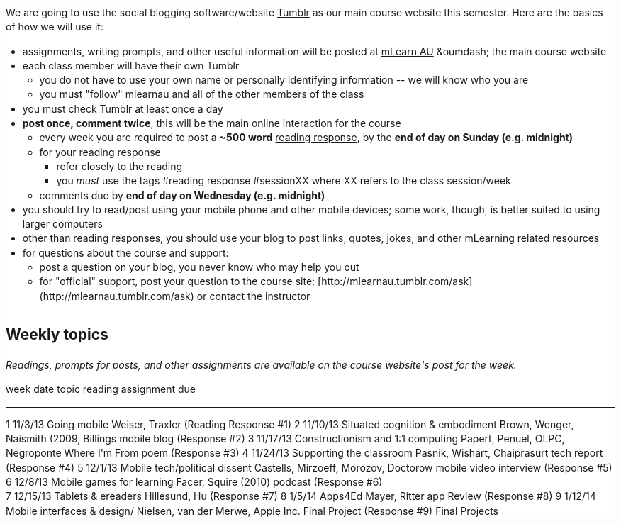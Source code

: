 We are going to use the social blogging software/website
[Tumblr](http://www.tumblr.com) as our main course website this
semester. Here are the basics of how we will use it:

* assignments, writing prompts, and other useful information will be
  posted at [mLearn AU](http://mlearnau.tumblr.com) &oumdash; the main
  course website
* each class member will have their own Tumblr
    - you do not have to use your own name or personally identifying
      information -- we will know who you are
    - you must "follow" mlearnau and all of the other members of the class
* you must check Tumblr at least once a day
* **post once, comment twice**, this will be the main online interaction
  for the course
    * every week you are required to post a **~500 word**
    [reading response](#reading-responses), by the **end of day on Sunday (e.g. midnight)**
    * for your reading response
        - refer closely to the reading
        - you _must_ use the tags #reading response #sessionXX where XX refers to the class session/week
    * comments due by **end of day on Wednesday (e.g. midnight)**
* you should try to read/post using your mobile phone and other mobile
  devices; some work, though, is better suited to using larger computers
* other than reading responses, you should use your blog to post links,
  quotes, jokes, and other mLearning related resources
* for questions about the course and support:
    - post a question on your blog, you never know who may help you out
    - for "official" support, post your question to the course site: [http://mlearnau.tumblr.com/ask](http://mlearnau.tumblr.com/ask)
      or contact the instructor

Weekly topics
----------------------------------------------------

_Readings, prompts for posts, and other assignments are
available on the course website's post for the week._

week  date      topic                              reading                                 assignment due
----- --------- ---------------------------------- -----------------------------           -------------
 1    11/3/13   Going mobile                       Weiser, Traxler                         (Reading Response #1)
 2    11/10/13  Situated cognition & embodiment    Brown, Wenger, Naismith (2009, Billings mobile blog (Response #2)
 3    11/17/13  Constructionism and 1:1 computing  Papert, Penuel, OLPC, Negroponte        Where I'm From poem (Response #3)
 4    11/24/13  Supporting the classroom           Pasnik, Wishart, Chaiprasurt            tech report (Response #4)
 5    12/1/13   Mobile tech/political dissent      Castells, Mirzoeff, Morozov, Doctorow   mobile video interview (Response #5)
 6    12/8/13   Mobile games for learning          Facer, Squire (2010)                    podcast (Response #6)   
 7    12/15/13  Tablets & ereaders                 Hillesund, Hu                           (Response #7)
 8    1/5/14    Apps4Ed                            Mayer, Ritter                           app Review (Response #8)
 9    1/12/14   Mobile interfaces & design/        Nielsen, van der Merwe, Apple Inc.      Final Project (Response #9)
                Final Projects                                                             
